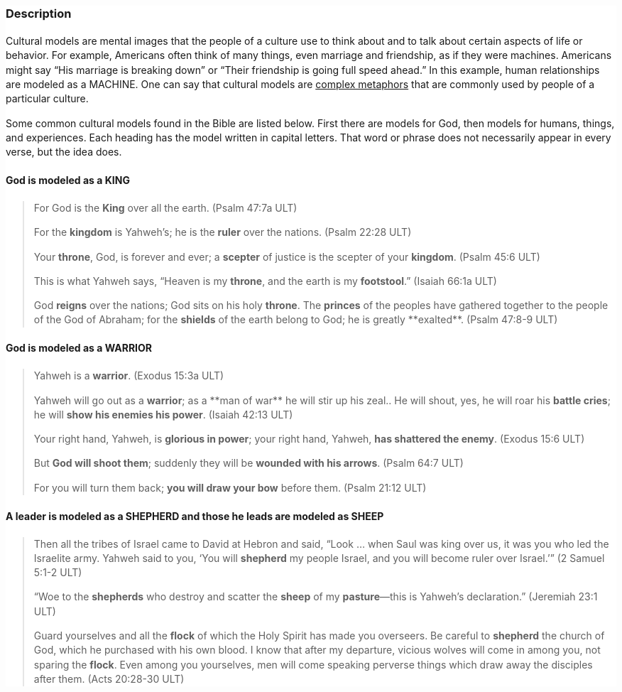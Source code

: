 ### Description

Cultural models are mental images that the people of a culture use to think about and to talk about certain aspects of life or behavior. For example, Americans often think of many things, even marriage and friendship, as if they were machines. Americans might say “His marriage is breaking down” or “Their friendship is going full speed ahead.” In this example, human relationships are modeled as a MACHINE. One can say that cultural models are [complex metaphors](../figs-cometaphor/01.md) that are commonly used by people of a particular culture.

Some common cultural models found in the Bible are listed below. First there are models for God, then models for humans, things, and experiences. Each heading has the model written in capital letters. That word or phrase does not necessarily appear in every verse, but the idea does.

#### God is modeled as a KING

> For God is the **King** over all the earth. (Psalm 47:7a ULT)
>
> For the **kingdom** is Yahweh’s;
> he is the **ruler** over the nations. (Psalm 22:28 ULT)
>
> Your **throne**, God, is forever and ever;
> a **scepter** of justice is the scepter of your **kingdom**. (Psalm 45:6 ULT)
>
> This is what Yahweh says,
> “Heaven is my **throne**, and the earth is my **footstool**.” (Isaiah 66:1a ULT)
>
> God **reigns** over the nations;
> God sits on his holy **throne**.
> The **princes** of the peoples have gathered together
> to the people of the God of Abraham;
> for the **shields** of the earth belong to God;
> he is greatly \*\*exalted\*\*. (Psalm 47:8-9 ULT)

#### God is modeled as a WARRIOR

> Yahweh is a **warrior**. (Exodus 15:3a ULT)
>
> Yahweh will go out as a **warrior**; as a \*\*man of war\*\* he will stir up his zeal.. He will shout, yes, he will roar his **battle cries**; he will **show his enemies his power**. (Isaiah 42:13 ULT)
>
> Your right hand, Yahweh, is **glorious in power**; your right hand, Yahweh, **has shattered the enemy**. (Exodus 15:6 ULT)
>
> But **God will shoot them**; suddenly they will be **wounded with his arrows**. (Psalm 64:7 ULT)
>
> For you will turn them back; **you will draw your bow** before them. (Psalm 21:12 ULT)

#### A leader is modeled as a SHEPHERD and those he leads are modeled as SHEEP

> Then all the tribes of Israel came to David at Hebron and said, “Look … when Saul was king over us, it was you who led the Israelite army. Yahweh said to you, ‘You will **shepherd** my people Israel, and you will become ruler over Israel.’” (2 Samuel 5:1-2 ULT)
>
> “Woe to the **shepherds** who destroy and scatter the **sheep** of my **pasture**—this is Yahweh’s declaration.” (Jeremiah 23:1 ULT)
>
> Guard yourselves and all the **flock** of which the Holy Spirit has made you overseers. Be careful to **shepherd** the church of God, which he purchased with his own blood. I know that after my departure, vicious wolves will come in among you, not sparing the **flock**. Even among you yourselves, men will come speaking perverse things which draw away the disciples after them. (Acts 20:28-30 ULT)
